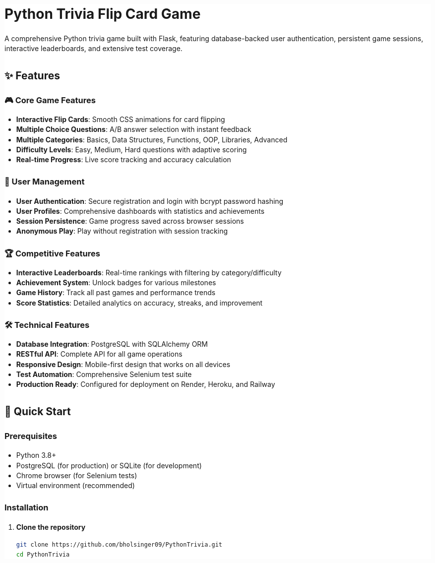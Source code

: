 # Python Trivia Flip Card Game

A comprehensive Python trivia game built with Flask, featuring database-backed user authentication, persistent game sessions, interactive leaderboards, and extensive test coverage.

## ✨ Features

### 🎮 Core Game Features
- **Interactive Flip Cards**: Smooth CSS animations for card flipping
- **Multiple Choice Questions**: A/B answer selection with instant feedback
- **Multiple Categories**: Basics, Data Structures, Functions, OOP, Libraries, Advanced
- **Difficulty Levels**: Easy, Medium, Hard questions with adaptive scoring
- **Real-time Progress**: Live score tracking and accuracy calculation

### 👤 User Management
- **User Authentication**: Secure registration and login with bcrypt password hashing
- **User Profiles**: Comprehensive dashboards with statistics and achievements
- **Session Persistence**: Game progress saved across browser sessions
- **Anonymous Play**: Play without registration with session tracking

### 🏆 Competitive Features
- **Interactive Leaderboards**: Real-time rankings with filtering by category/difficulty
- **Achievement System**: Unlock badges for various milestones
- **Game History**: Track all past games and performance trends
- **Score Statistics**: Detailed analytics on accuracy, streaks, and improvement

### 🛠️ Technical Features
- **Database Integration**: PostgreSQL with SQLAlchemy ORM
- **RESTful API**: Complete API for all game operations
- **Responsive Design**: Mobile-first design that works on all devices
- **Test Automation**: Comprehensive Selenium test suite
- **Production Ready**: Configured for deployment on Render, Heroku, and Railway

## 🚀 Quick Start

### Prerequisites

- Python 3.8+
- PostgreSQL (for production) or SQLite (for development)
- Chrome browser (for Selenium tests)
- Virtual environment (recommended)

### Installation

1. **Clone the repository**
   ```bash
   git clone https://github.com/bholsinger09/PythonTrivia.git
   cd PythonTrivia
   ```
